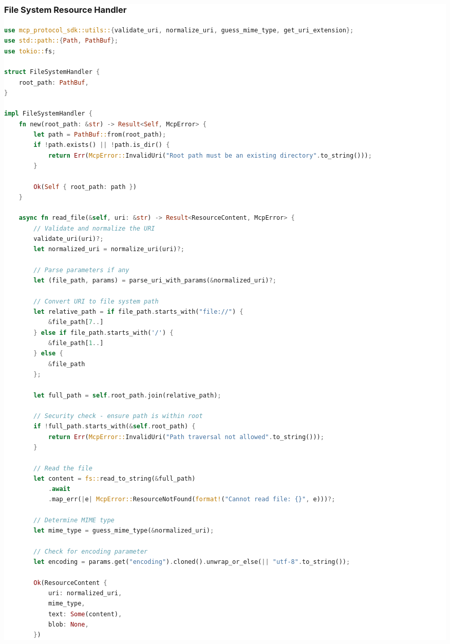 ### File System Resource Handler

```rust
use mcp_protocol_sdk::utils::{validate_uri, normalize_uri, guess_mime_type, get_uri_extension};
use std::path::{Path, PathBuf};
use tokio::fs;

struct FileSystemHandler {
    root_path: PathBuf,
}

impl FileSystemHandler {
    fn new(root_path: &str) -> Result<Self, McpError> {
        let path = PathBuf::from(root_path);
        if !path.exists() || !path.is_dir() {
            return Err(McpError::InvalidUri("Root path must be an existing directory".to_string()));
        }
        
        Ok(Self { root_path: path })
    }
    
    async fn read_file(&self, uri: &str) -> Result<ResourceContent, McpError> {
        // Validate and normalize the URI
        validate_uri(uri)?;
        let normalized_uri = normalize_uri(uri)?;
        
        // Parse parameters if any
        let (file_path, params) = parse_uri_with_params(&normalized_uri)?;
        
        // Convert URI to file system path
        let relative_path = if file_path.starts_with("file://") {
            &file_path[7..]
        } else if file_path.starts_with('/') {
            &file_path[1..]
        } else {
            &file_path
        };
        
        let full_path = self.root_path.join(relative_path);
        
        // Security check - ensure path is within root
        if !full_path.starts_with(&self.root_path) {
            return Err(McpError::InvalidUri("Path traversal not allowed".to_string()));
        }
        
        // Read the file
        let content = fs::read_to_string(&full_path)
            .await
            .map_err(|e| McpError::ResourceNotFound(format!("Cannot read file: {}", e)))?;
            
        // Determine MIME type
        let mime_type = guess_mime_type(&normalized_uri);
        
        // Check for encoding parameter
        let encoding = params.get("encoding").cloned().unwrap_or_else(|| "utf-8".to_string());
        
        Ok(ResourceContent {
            uri: normalized_uri,
            mime_type,
            text: Some(content),
            blob: None,
        })
```